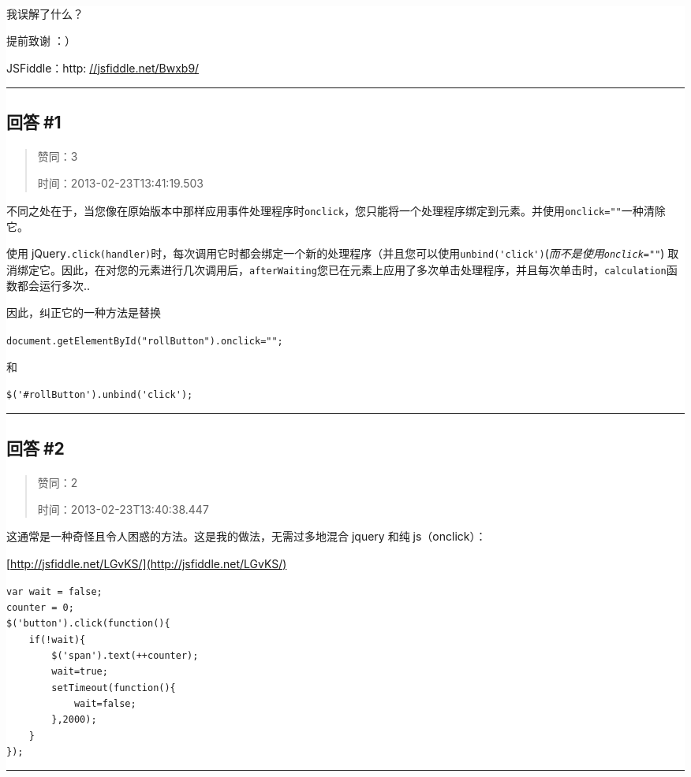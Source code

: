 我误解了什么？

提前致谢 ：）

JSFiddle：http: [//jsfiddle.net/Bwxb9/](http://jsfiddle.net/Bwxb9/)

* * *

## 回答 #1

> 赞同：3
> 
> 时间：2013-02-23T13:41:19.503

不同之处在于，当您像在原始版本中那样应用事件处理程序时`onclick`，您只能将一个处理程序绑定到元素。并使用`onclick=""`一种清除它。

使用 jQuery`.click(handler)`时，每次调用它时都会绑定一个新的处理程序（并且您可以使用`unbind('click')`(*而不是使用`onclick=""`*) 取消绑定它。因此，在对您的元素进行几次调用后，`afterWaiting`您已在元素上应用了多次单击处理程序，并且每次单击时，`calculation`函数都会运行多次..

因此，纠正它的一种方法是替换

```
document.getElementById("rollButton").onclick=""; 
```

和

```
$('#rollButton').unbind('click'); 
```

* * *

## 回答 #2

> 赞同：2
> 
> 时间：2013-02-23T13:40:38.447

这通常是一种奇怪且令人困惑的方法。这是我的做法，无需过多地混合 jquery 和纯 js（onclick）：

[http://jsfiddle.net/LGvKS/](http://jsfiddle.net/LGvKS/)

```
var wait = false;
counter = 0;
$('button').click(function(){
    if(!wait){
        $('span').text(++counter);
        wait=true;
        setTimeout(function(){
            wait=false;
        },2000);
    }
}); 
```

* * *
